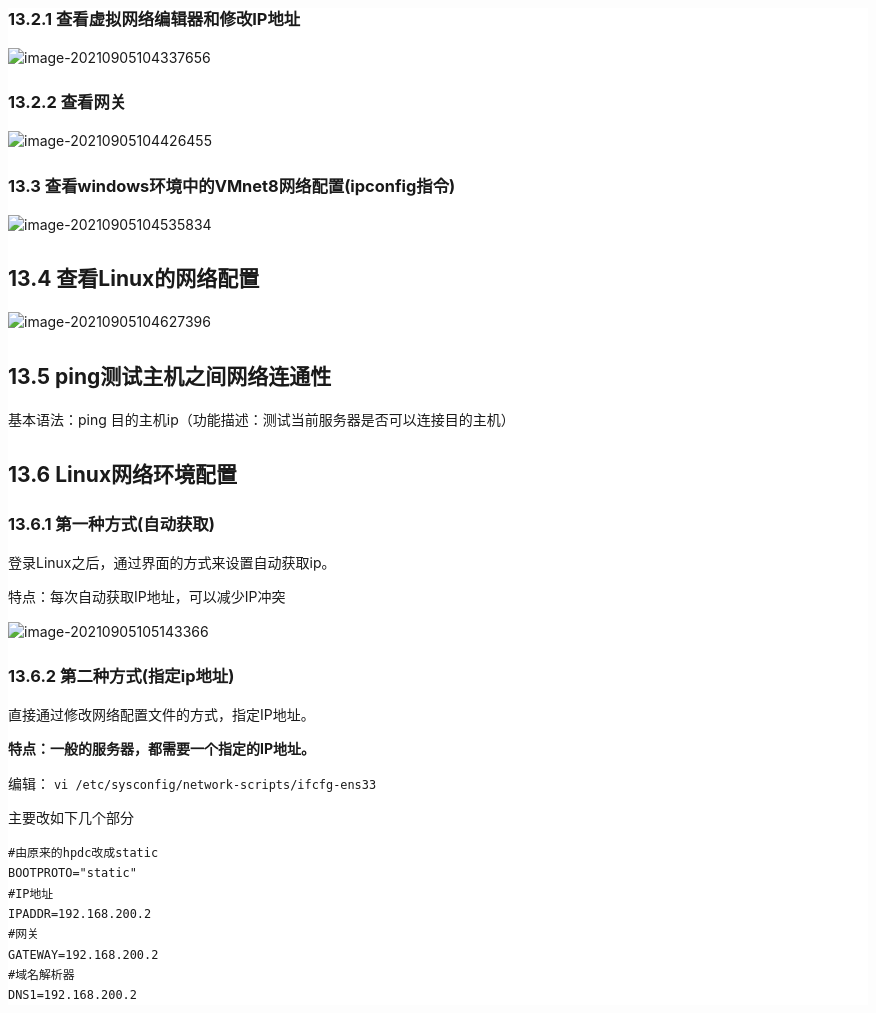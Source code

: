 ### 13.2.1 查看虚拟网络编辑器和修改IP地址

![image-20210905104337656](D:\learnnotes\Linux基础\Linux基础学习.assets\image-20210905104337656.png)

### 13.2.2 查看网关

![image-20210905104426455](D:\learnnotes\Linux基础\Linux基础学习.assets\image-20210905104426455.png)



### 13.3 查看windows环境中的VMnet8网络配置(ipconfig指令)

![image-20210905104535834](D:\learnnotes\Linux基础\Linux基础学习.assets\image-20210905104535834.png)

## 13.4 查看Linux的网络配置

![image-20210905104627396](D:\learnnotes\Linux基础\Linux基础学习.assets\image-20210905104627396.png)

## 13.5 ping测试主机之间网络连通性

基本语法：ping  目的主机ip（功能描述：测试当前服务器是否可以连接目的主机）

## 13.6 Linux网络环境配置

### 13.6.1 第一种方式(自动获取)

登录Linux之后，通过界面的方式来设置自动获取ip。

特点：每次自动获取IP地址，可以减少IP冲突

![image-20210905105143366](D:\learnnotes\Linux基础\Linux基础学习.assets\image-20210905105143366.png)

### 13.6.2 第二种方式(指定ip地址)

直接通过修改网络配置文件的方式，指定IP地址。

**特点：一般的服务器，都需要一个指定的IP地址。**

编辑： `vi /etc/sysconfig/network-scripts/ifcfg-ens33 `

主要改如下几个部分

```
#由原来的hpdc改成static
BOOTPROTO="static"
#IP地址
IPADDR=192.168.200.2
#网关
GATEWAY=192.168.200.2
#域名解析器
DNS1=192.168.200.2
```

